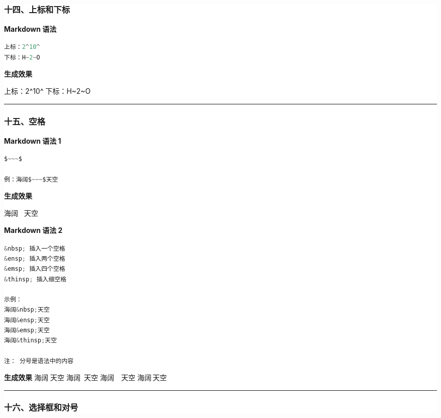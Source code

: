 
### 十四、上标和下标

**Markdown 语法**

```java
上标：2^10^
下标：H~2~O
```

**生成效果**

上标：2^10^
下标：H~2~O

---


### 十五、空格

**Markdown 语法 1**

```java
$~~~$

例：海阔$~~~$天空
```

**生成效果**

海阔$~~~$天空

**Markdown 语法 2**
```java
&nbsp; 插入一个空格
&ensp; 插入两个空格
&emsp; 插入四个空格
&thinsp; 插入细空格

示例：
海阔&nbsp;天空
海阔&ensp;天空
海阔&emsp;天空
海阔&thinsp;天空

注： 分号是语法中的内容
```

**生成效果**
海阔&nbsp;天空
海阔&ensp;天空
海阔&emsp;天空
海阔&thinsp;天空

---

### 十六、选择框和对号
